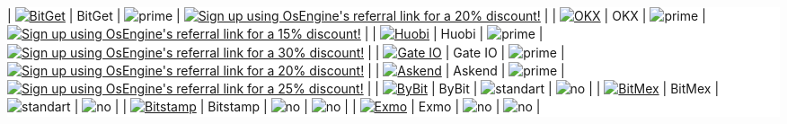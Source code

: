 | [![BitGet](https://user-images.githubusercontent.com/26077466/239529626-69d43a71-f81c-4f1f-9936-6bd0e24f05f0.png)](https://partner.bitget.com/bg/txme90901684140842016)                                               | BitGet              | ![prime](https://user-images.githubusercontent.com/26077466/239537776-71b68997-e4f9-4c06-9a9c-770b6e54b32d.png)    | [![Sign up using OsEngine's referral link for a 20% discount!](https://user-images.githubusercontent.com/26077466/239537321-b47e697c-468b-41e8-956e-033e66dca8ac.png)](https://partner.bitget.com/bg/txme90901684140842016)                                                  |
| [![OKX](https://user-images.githubusercontent.com/26077466/239530076-8b55f551-1a13-4ab5-8b42-8aebb7a34dc1.png)](https://www.okx.com/join/52450928)                                                                    | OKX                 | ![prime](https://user-images.githubusercontent.com/26077466/239537776-71b68997-e4f9-4c06-9a9c-770b6e54b32d.png)    | [![Sign up using OsEngine's referral link for a 15% discount!](https://user-images.githubusercontent.com/26077466/239537290-7e7376fb-692e-48d7-b24f-a0cbe42b641f.png)](https://www.okx.com/join/52450928)                                                                    |
| [![Huobi](https://user-images.githubusercontent.com/26077466/239530230-8efd2c6f-44da-45c9-b05c-d289fa886420.png)](https://www.huobi.com.ro/invite/ru-ru/1g?invite_code=jxbn7223)                                      | Huobi               | ![prime](https://user-images.githubusercontent.com/26077466/239537776-71b68997-e4f9-4c06-9a9c-770b6e54b32d.png)    | [![Sign up using OsEngine's referral link for a 30% discount!](https://user-images.githubusercontent.com/26077466/239537442-de38f220-aea7-4a4a-81e4-a4b901082fdd.png)](https://www.huobi.com.ro/invite/ru-ru/1g?invite_code=jxbn7223)                                        |
| [![Gate IO](https://user-images.githubusercontent.com/26077466/239529937-4ebf0078-bb13-48e0-9962-be05d907f62d.png)](https://www.gate.io/signup/13169541)                                                              | Gate IO             | ![prime](https://user-images.githubusercontent.com/26077466/239537776-71b68997-e4f9-4c06-9a9c-770b6e54b32d.png)    | [![Sign up using OsEngine's referral link for a 20% discount!](https://user-images.githubusercontent.com/26077466/239537321-b47e697c-468b-41e8-956e-033e66dca8ac.png)](https://www.gate.io/signup/13169541)                                                                  |
| [![Askend](https://user-images.githubusercontent.com/26077466/239529277-970b73a2-9f39-4af8-94e9-cb74b9744275.png)](https://ascendex.com/register?inviteCode=BPEFZZW8Q)                                                | Askend              | ![prime](https://user-images.githubusercontent.com/26077466/239537776-71b68997-e4f9-4c06-9a9c-770b6e54b32d.png)    | [![Sign up using OsEngine's referral link for a 25% discount!](https://user-images.githubusercontent.com/26077466/239537379-f2ab0ed6-5977-4e06-b37d-f838fa48c723.png)](https://ascendex.com/register?inviteCode=BPEFZZW8Q)                                                   |
| [![ByBit](https://user-images.githubusercontent.com/26077466/239529845-3f0e24d4-16d5-4ec1-add8-d835cbbc3d67.png)](https://www.bybit.com/register?affiliate_id=37176&group_id=0&group_type=1)                          | ByBit               | ![standart](https://user-images.githubusercontent.com/26077466/239537839-a844b85a-1139-444f-80bf-44914c09740c.png) | ![no](https://user-images.githubusercontent.com/26077466/239537736-63d17a8f-7bdf-4209-8455-a2994c137fed.png)                                                                                                                                                                 |
| [![BitMex](https://user-images.githubusercontent.com/26077466/239529700-4371874c-e619-4302-a6d4-4f9373e88c0e.png)](https://www.bitmex.com)                                                                            | BitMex              | ![standart](https://user-images.githubusercontent.com/26077466/239537839-a844b85a-1139-444f-80bf-44914c09740c.png) | ![no](https://user-images.githubusercontent.com/26077466/239537736-63d17a8f-7bdf-4209-8455-a2994c137fed.png)                                                                                                                                                                 |
| [![Bitstamp](https://user-images.githubusercontent.com/26077466/239529765-3f035413-8b5c-4991-ad1a-510c1c6794a6.png)](https://partner.bitget.com/bg/txme90901684140842016)                                             | Bitstamp            | ![no](https://user-images.githubusercontent.com/26077466/239537736-63d17a8f-7bdf-4209-8455-a2994c137fed.png)       | ![no](https://user-images.githubusercontent.com/26077466/239537736-63d17a8f-7bdf-4209-8455-a2994c137fed.png)                                                                                                                                                                 |
| [![Exmo](https://user-images.githubusercontent.com/26077466/239529888-69d8f5a3-1cce-4f67-b630-25e0a8dc9ff3.png)](https://partner.bitget.com/bg/txme90901684140842016)                                                 | Exmo                | ![no](https://user-images.githubusercontent.com/26077466/239537736-63d17a8f-7bdf-4209-8455-a2994c137fed.png)       | ![no](https://user-images.githubusercontent.com/26077466/239537736-63d17a8f-7bdf-4209-8455-a2994c137fed.png)                                                                                                                                                                 |